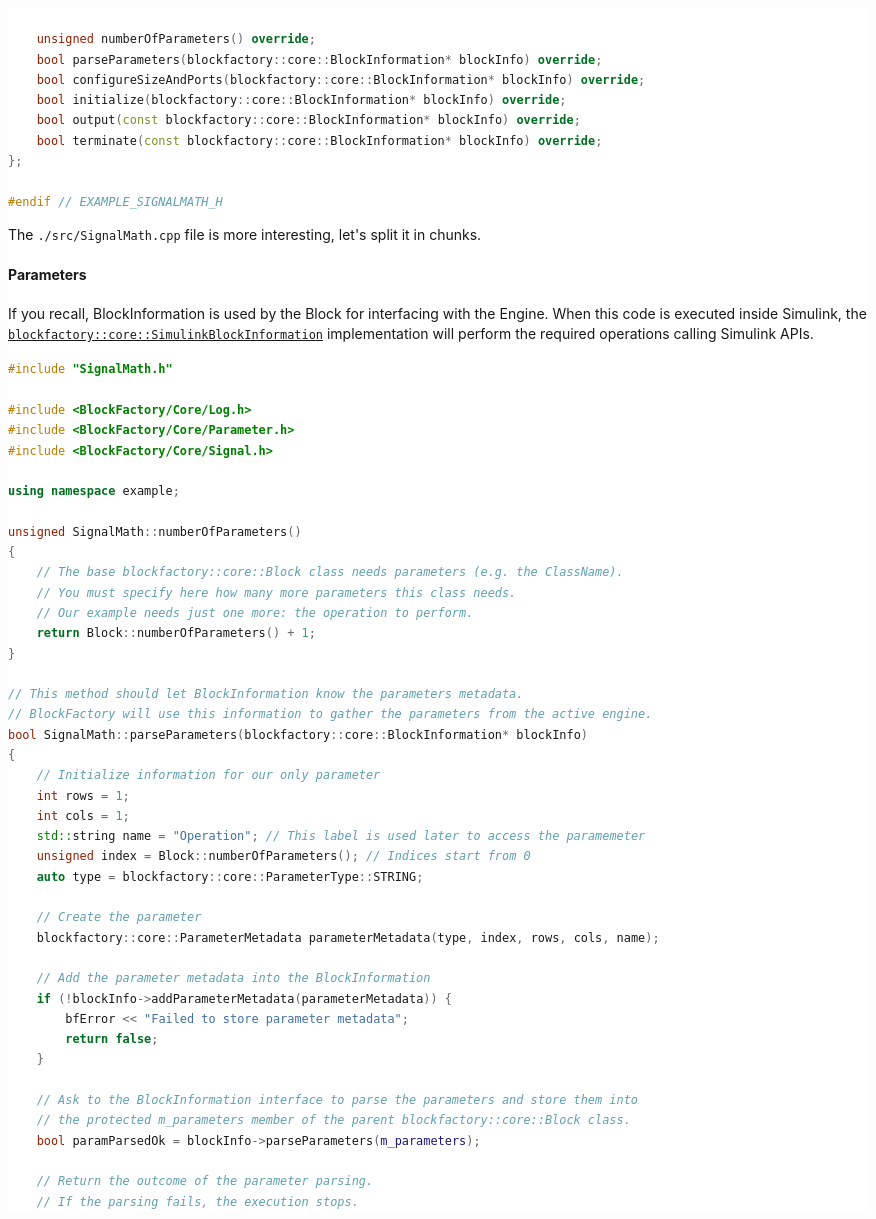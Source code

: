```cpp

    unsigned numberOfParameters() override;
    bool parseParameters(blockfactory::core::BlockInformation* blockInfo) override;
    bool configureSizeAndPorts(blockfactory::core::BlockInformation* blockInfo) override;
    bool initialize(blockfactory::core::BlockInformation* blockInfo) override;
    bool output(const blockfactory::core::BlockInformation* blockInfo) override;
    bool terminate(const blockfactory::core::BlockInformation* blockInfo) override;
};

#endif // EXAMPLE_SIGNALMATH_H

```

The `./src/SignalMath.cpp` file is more interesting, let's split it in chunks.

#### Parameters

If you recall, BlockInformation is used by the Block for interfacing with the Engine. When this code is executed inside Simulink, the [`blockfactory::core::SimulinkBlockInformation`](https://robotology.github.io/blockfactory/doxygen/classblockfactory_1_1mex_1_1_simulink_block_information.html) implementation will perform the required operations calling Simulink APIs.

```cpp
#include "SignalMath.h"

#include <BlockFactory/Core/Log.h>
#include <BlockFactory/Core/Parameter.h>
#include <BlockFactory/Core/Signal.h>

using namespace example;

unsigned SignalMath::numberOfParameters()
{
    // The base blockfactory::core::Block class needs parameters (e.g. the ClassName).
    // You must specify here how many more parameters this class needs.
    // Our example needs just one more: the operation to perform.
    return Block::numberOfParameters() + 1;
}

// This method should let BlockInformation know the parameters metadata.
// BlockFactory will use this information to gather the parameters from the active engine.
bool SignalMath::parseParameters(blockfactory::core::BlockInformation* blockInfo)
{
    // Initialize information for our only parameter
    int rows = 1;
    int cols = 1;
    std::string name = "Operation"; // This label is used later to access the paramemeter
    unsigned index = Block::numberOfParameters(); // Indices start from 0
    auto type = blockfactory::core::ParameterType::STRING;

    // Create the parameter
    blockfactory::core::ParameterMetadata parameterMetadata(type, index, rows, cols, name);

    // Add the parameter metadata into the BlockInformation
    if (!blockInfo->addParameterMetadata(parameterMetadata)) {
        bfError << "Failed to store parameter metadata";
        return false;
    }

    // Ask to the BlockInformation interface to parse the parameters and store them into
    // the protected m_parameters member of the parent blockfactory::core::Block class.
    bool paramParsedOk = blockInfo->parseParameters(m_parameters);

    // Return the outcome of the parameter parsing.
    // If the parsing fails, the execution stops.
```